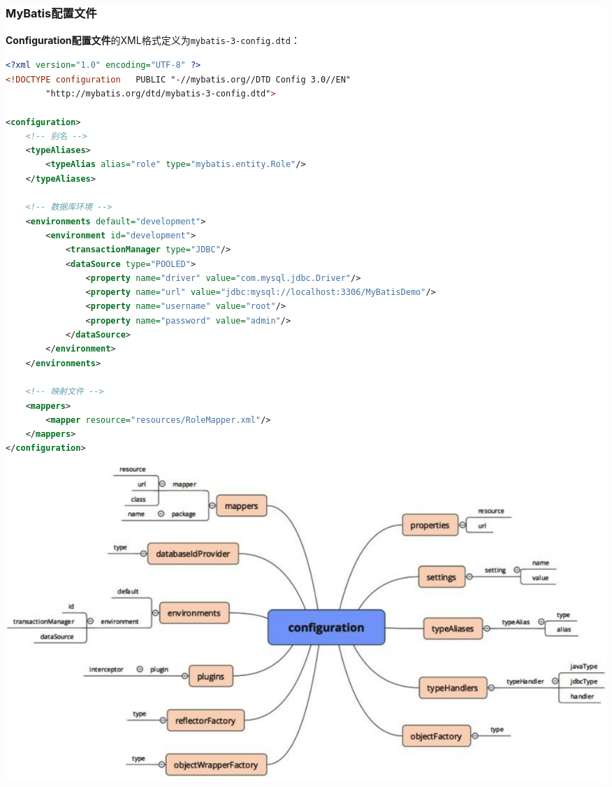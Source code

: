 

### MyBatis配置文件

**Configuration配置文件**的XML格式定义为`mybatis-3-config.dtd`：

```xml
<?xml version="1.0" encoding="UTF-8" ?>
<!DOCTYPE configuration   PUBLIC "-//mybatis.org//DTD Config 3.0//EN"
        "http://mybatis.org/dtd/mybatis-3-config.dtd">

<configuration>
    <!-- 别名 -->
    <typeAliases>
        <typeAlias alias="role" type="mybatis.entity.Role"/>
    </typeAliases>

    <!-- 数据库环境 -->
    <environments default="development">
        <environment id="development">
            <transactionManager type="JDBC"/>
            <dataSource type="POOLED">
                <property name="driver" value="com.mysql.jdbc.Driver"/>
                <property name="url" value="jdbc:mysql://localhost:3306/MyBatisDemo"/>
                <property name="username" value="root"/>
                <property name="password" value="admin"/>
            </dataSource>
        </environment>
    </environments>

    <!-- 映射文件 -->
    <mappers>
        <mapper resource="resources/RoleMapper.xml"/>
    </mappers>
</configuration>
```

![image-20201110203719693](MyBatis笔记.assets/image-20201110203719693.png)
